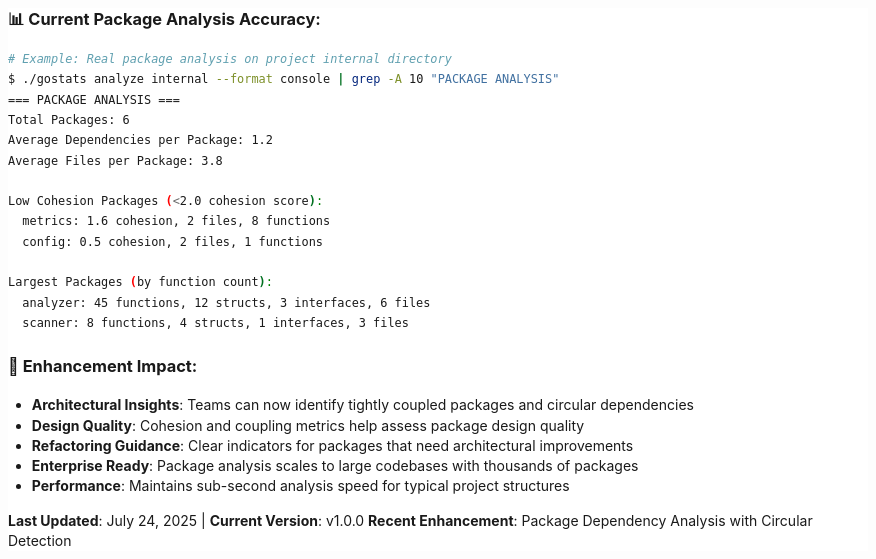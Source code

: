 ### 📊 **Current Package Analysis Accuracy:**
```bash
# Example: Real package analysis on project internal directory
$ ./gostats analyze internal --format console | grep -A 10 "PACKAGE ANALYSIS"
=== PACKAGE ANALYSIS ===
Total Packages: 6
Average Dependencies per Package: 1.2
Average Files per Package: 3.8

Low Cohesion Packages (<2.0 cohesion score):
  metrics: 1.6 cohesion, 2 files, 8 functions
  config: 0.5 cohesion, 2 files, 1 functions

Largest Packages (by function count):
  analyzer: 45 functions, 12 structs, 3 interfaces, 6 files
  scanner: 8 functions, 4 structs, 1 interfaces, 3 files
```

### 🎯 **Enhancement Impact:**
- **Architectural Insights**: Teams can now identify tightly coupled packages and circular dependencies
- **Design Quality**: Cohesion and coupling metrics help assess package design quality
- **Refactoring Guidance**: Clear indicators for packages that need architectural improvements
- **Enterprise Ready**: Package analysis scales to large codebases with thousands of packages
- **Performance**: Maintains sub-second analysis speed for typical project structures

**Last Updated**: July 24, 2025 | **Current Version**: v1.0.0
**Recent Enhancement**: Package Dependency Analysis with Circular Detection